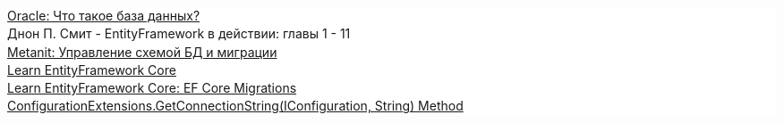 [Oracle: Что такое база данных?](https://www.oracle.com/cis/database/what-is-database/)  
Днон П. Смит - EntityFramework в действии: главы 1 - 11  
[Metanit: Управление схемой БД и миграции](https://metanit.com/sharp/entityframeworkcore/2.15.php)  
[Learn EntityFramework Core](https://www.learnentityframeworkcore.com/)  
[Learn EntityFramework Core: EF Core Migrations](https://www.learnentityframeworkcore.com/migrations)  
[ConfigurationExtensions.GetConnectionString(IConfiguration, String) Method](https://learn.microsoft.com/en-us/dotnet/api/microsoft.extensions.configuration.configurationextensions.getconnectionstring?view=net-8.0)